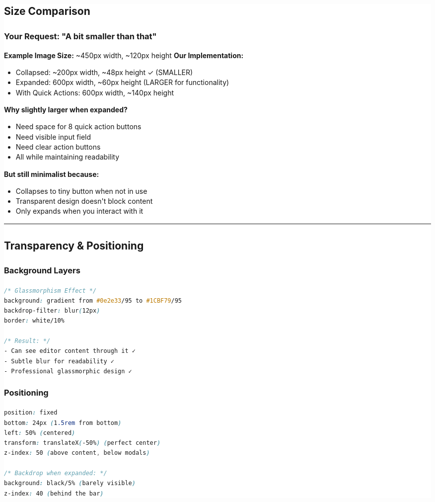 ## Size Comparison

### Your Request: "A bit smaller than that"

**Example Image Size:** ~450px width, ~120px height
**Our Implementation:** 
- Collapsed: ~200px width, ~48px height ✓ (SMALLER)
- Expanded: 600px width, ~60px height (LARGER for functionality)
- With Quick Actions: 600px width, ~140px height

**Why slightly larger when expanded?**
- Need space for 8 quick action buttons
- Need visible input field
- Need clear action buttons
- All while maintaining readability

**But still minimalist because:**
- Collapses to tiny button when not in use
- Transparent design doesn't block content
- Only expands when you interact with it

---

## Transparency & Positioning

### Background Layers
```css
/* Glassmorphism Effect */
background: gradient from #0e2e33/95 to #1CBF79/95
backdrop-filter: blur(12px)
border: white/10%

/* Result: */
- Can see editor content through it ✓
- Subtle blur for readability ✓
- Professional glassmorphic design ✓
```

### Positioning
```css
position: fixed
bottom: 24px (1.5rem from bottom)
left: 50% (centered)
transform: translateX(-50%) (perfect center)
z-index: 50 (above content, below modals)

/* Backdrop when expanded: */
background: black/5% (barely visible)
z-index: 40 (behind the bar)
```
